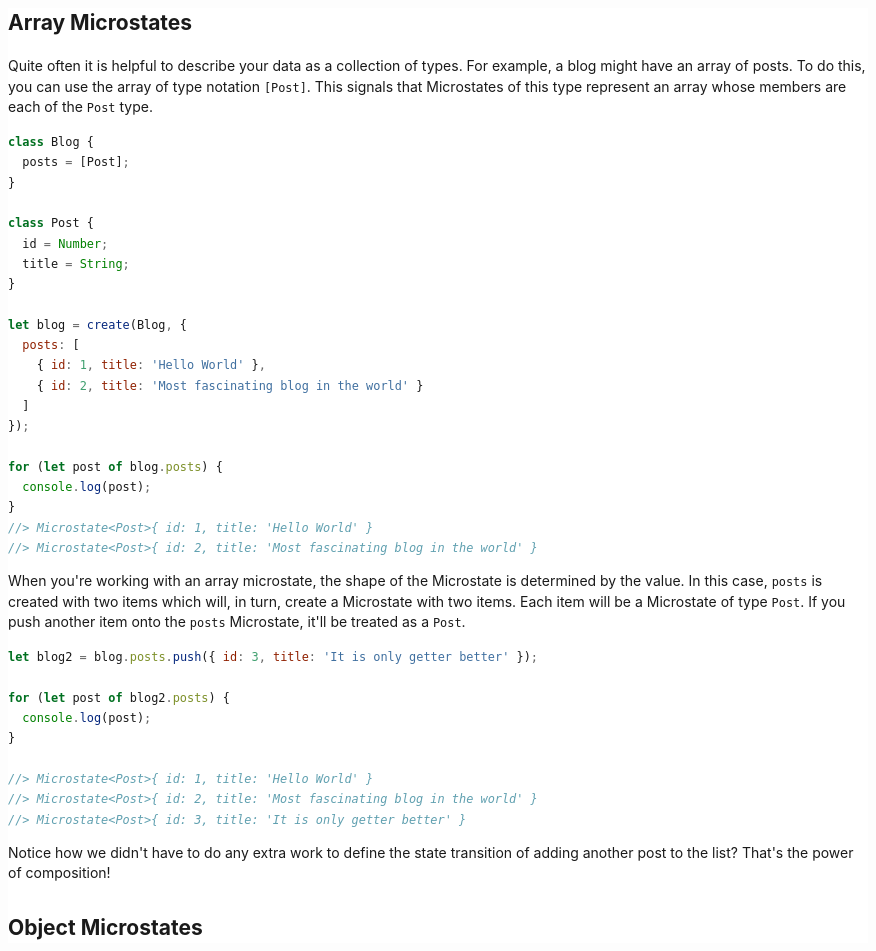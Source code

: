 ## Array Microstates

Quite often it is helpful to describe your data as a collection of types. For example, a blog might have an array of posts. To do this, you can use the array of type notation `[Post]`. This signals that Microstates of this type represent an array whose members are each of the `Post` type.

```js
class Blog {
  posts = [Post];
}

class Post {
  id = Number;
  title = String;
}

let blog = create(Blog, {
  posts: [
    { id: 1, title: 'Hello World' },
    { id: 2, title: 'Most fascinating blog in the world' }
  ]
});

for (let post of blog.posts) {
  console.log(post);
}
//> Microstate<Post>{ id: 1, title: 'Hello World' }
//> Microstate<Post>{ id: 2, title: 'Most fascinating blog in the world' }
```

When you're working with an array microstate, the shape of the Microstate is determined by the value. In this case, `posts` is created with two items which will, in turn, create a Microstate with two items. Each item will be a Microstate of type `Post`. If you push another item onto the `posts` Microstate, it'll be treated as a `Post`.

```js
let blog2 = blog.posts.push({ id: 3, title: 'It is only getter better' });

for (let post of blog2.posts) {
  console.log(post);
}

//> Microstate<Post>{ id: 1, title: 'Hello World' }
//> Microstate<Post>{ id: 2, title: 'Most fascinating blog in the world' }
//> Microstate<Post>{ id: 3, title: 'It is only getter better' }
```

Notice how we didn't have to do any extra work to define the state
transition of adding another post to the list? That's the power of
composition!

## Object Microstates
